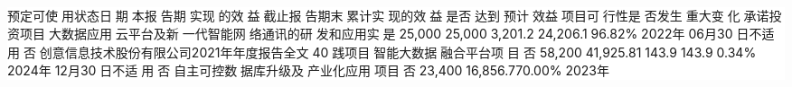 预定可使
用状态日
期
本报
告期
实现
的效
益
截止报
告期末
累计实
现的效
益
是否
达到
预计
效益
项目可
行性是
否发生
重大变
化
承诺投资项目
大数据应用
云平台及新
一代智能网
络通讯的研
发和应用实
是
25,000
25,000
3,201.2
24,206.1
96.82%
2022年
06月30
日不适
用
否
创意信息技术股份有限公司2021年年度报告全文
40
践项目
智能大数据
融合平台项
目
否
58,200
41,925.81
143.9
143.9
0.34%
2024年
12月30
日不适
用
否
自主可控数
据库升级及
产业化应用
项目
否
23,400
16,856.770.00%
2023年